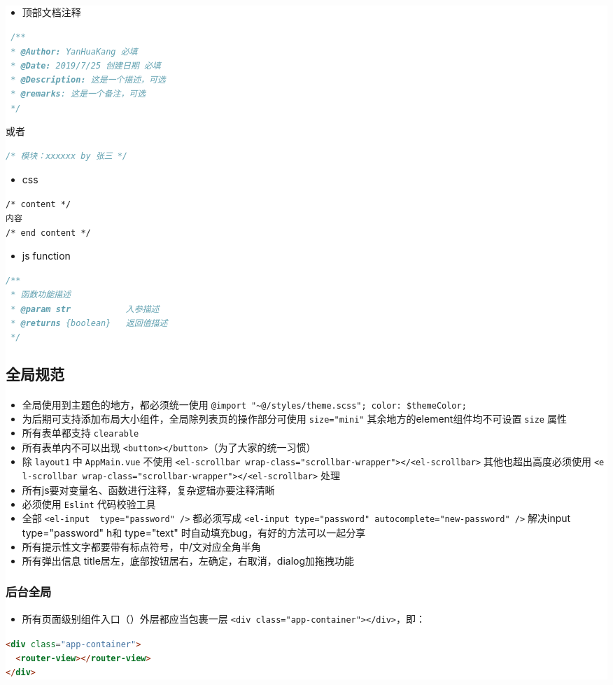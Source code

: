 - 顶部文档注释
```javascript
 /**
 * @Author: YanHuaKang 必填
 * @Date: 2019/7/25 创建日期 必填
 * @Description: 这是一个描述，可选
 * @remarks: 这是一个备注，可选
 */
```
或者

```javascript
/* 模块：xxxxxx by 张三 */
```

- css
```
/* content */
内容
/* end content */
```

- js function
```javascript
/**
 * 函数功能描述
 * @param str           入参描述
 * @returns {boolean}   返回值描述
 */
```

## 全局规范

- 全局使用到主题色的地方，都必须统一使用 `@import "~@/styles/theme.scss"; color: $themeColor;` 
- 为后期可支持添加布局大小组件，全局除列表页的操作部分可使用 `size="mini"` 其余地方的element组件均不可设置 `size` 属性
- 所有表单都支持 `clearable`
- 所有表单内不可以出现 `<button></button>`（为了大家的统一习惯）
- 除 `layout1` 中 `AppMain.vue` 不使用 `<el-scrollbar wrap-class="scrollbar-wrapper"></<el-scrollbar>`
  其他也超出高度必须使用 `<el-scrollbar wrap-class="scrollbar-wrapper"></<el-scrollbar>` 处理
- 所有js要对变量名、函数进行注释，复杂逻辑亦要注释清晰
- 必须使用 `Eslint` 代码校验工具
- 全部 `<el-input  type="password" />` 都必须写成 `<el-input type="password" autocomplete="new-password" />` 解决input type="password" h和 type="text" 时自动填充bug，有好的方法可以一起分享
- 所有提示性文字都要带有标点符号，中/文对应全角半角
- 所有弹出信息 title居左，底部按钮居右，左确定，右取消，dialog加拖拽功能

### 后台全局

- 所有页面级别组件入口（<router-view />）外层都应当包裹一层 `<div class="app-container"></div>`，即：
```html
<div class="app-container">
  <router-view></router-view>
</div>
```
